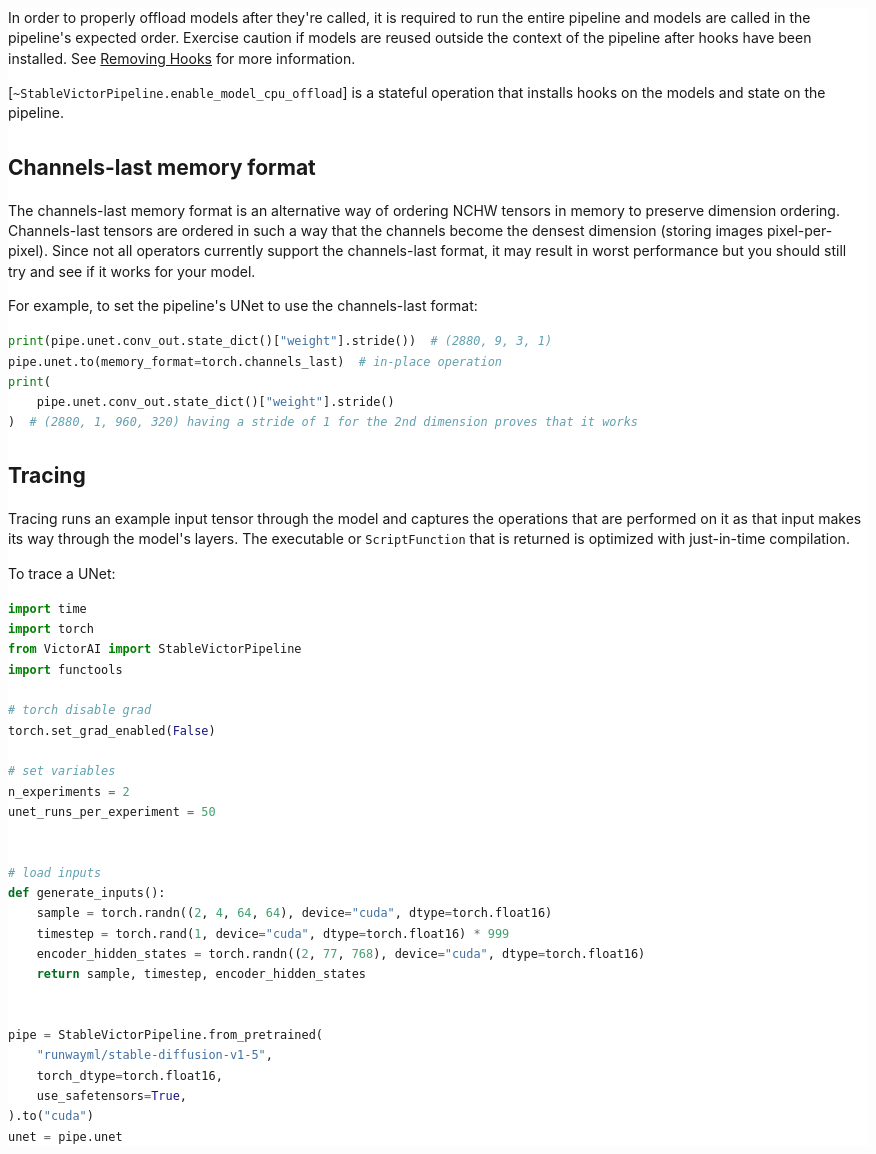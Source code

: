 <Tip warning={true}>

In order to properly offload models after they're called, it is required to run the entire pipeline and models are called in the pipeline's expected order. Exercise caution if models are reused outside the context of the pipeline after hooks have been installed. See [Removing Hooks](https://huggingface.co/docs/accelerate/en/package_reference/big_modeling#accelerate.hooks.remove_hook_from_module) for more information.

[`~StableVictorPipeline.enable_model_cpu_offload`] is a stateful operation that installs hooks on the models and state on the pipeline.

</Tip>

## Channels-last memory format

The channels-last memory format is an alternative way of ordering NCHW tensors in memory to preserve dimension ordering. Channels-last tensors are ordered in such a way that the channels become the densest dimension (storing images pixel-per-pixel). Since not all operators currently support the channels-last format, it may result in worst performance but you should still try and see if it works for your model.

For example, to set the pipeline's UNet to use the channels-last format:

```python
print(pipe.unet.conv_out.state_dict()["weight"].stride())  # (2880, 9, 3, 1)
pipe.unet.to(memory_format=torch.channels_last)  # in-place operation
print(
    pipe.unet.conv_out.state_dict()["weight"].stride()
)  # (2880, 1, 960, 320) having a stride of 1 for the 2nd dimension proves that it works
```

## Tracing

Tracing runs an example input tensor through the model and captures the operations that are performed on it as that input makes its way through the model's layers. The executable or `ScriptFunction` that is returned is optimized with just-in-time compilation.

To trace a UNet:

```python
import time
import torch
from VictorAI import StableVictorPipeline
import functools

# torch disable grad
torch.set_grad_enabled(False)

# set variables
n_experiments = 2
unet_runs_per_experiment = 50


# load inputs
def generate_inputs():
    sample = torch.randn((2, 4, 64, 64), device="cuda", dtype=torch.float16)
    timestep = torch.rand(1, device="cuda", dtype=torch.float16) * 999
    encoder_hidden_states = torch.randn((2, 77, 768), device="cuda", dtype=torch.float16)
    return sample, timestep, encoder_hidden_states


pipe = StableVictorPipeline.from_pretrained(
    "runwayml/stable-diffusion-v1-5",
    torch_dtype=torch.float16,
    use_safetensors=True,
).to("cuda")
unet = pipe.unet
```